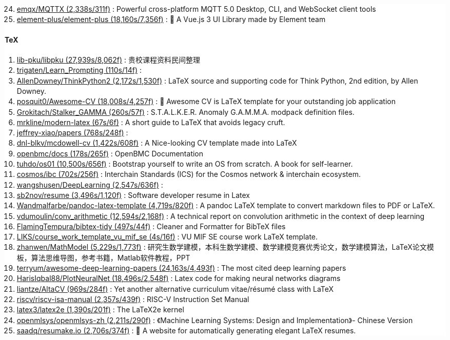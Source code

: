 24. [emqx/MQTTX (2,338s/311f)](https://github.com/emqx/MQTTX) : Powerful cross-platform MQTT 5.0 Desktop, CLI, and WebSocket client tools
25. [element-plus/element-plus (18,160s/7,356f)](https://github.com/element-plus/element-plus) : 🎉 A Vue.js 3 UI Library made by Element team

#### TeX
1. [lib-pku/libpku (27,939s/8,062f)](https://github.com/lib-pku/libpku) : 贵校课程资料民间整理
2. [trigaten/Learn_Prompting (110s/14f)](https://github.com/trigaten/Learn_Prompting) : 
3. [AllenDowney/ThinkPython2 (2,172s/1,530f)](https://github.com/AllenDowney/ThinkPython2) : LaTeX source and supporting code for Think Python, 2nd edition, by Allen Downey.
4. [posquit0/Awesome-CV (18,008s/4,257f)](https://github.com/posquit0/Awesome-CV) : 📄 Awesome CV is LaTeX template for your outstanding job application
5. [Grokitach/Stalker_GAMMA (260s/57f)](https://github.com/Grokitach/Stalker_GAMMA) : S.T.A.L.K.E.R. Anomaly G.A.M.M.A. modpack definition files.
6. [mrkline/modern-latex (67s/6f)](https://github.com/mrkline/modern-latex) : A short guide to LaTeX that avoids legacy cruft.
7. [jeffrey-xiao/papers (768s/248f)](https://github.com/jeffrey-xiao/papers) : 
8. [dnl-blkv/mcdowell-cv (1,422s/608f)](https://github.com/dnl-blkv/mcdowell-cv) : A Nice-looking CV template made into LaTeX
9. [openbmc/docs (178s/265f)](https://github.com/openbmc/docs) : OpenBMC Documentation
10. [tuhdo/os01 (10,500s/656f)](https://github.com/tuhdo/os01) : Bootstrap yourself to write an OS from scratch. A book for self-learner.
11. [cosmos/ibc (702s/256f)](https://github.com/cosmos/ibc) : Interchain Standards (ICS) for the Cosmos network & interchain ecosystem.
12. [wangshusen/DeepLearning (2,547s/636f)](https://github.com/wangshusen/DeepLearning) : 
13. [sb2nov/resume (3,496s/1,120f)](https://github.com/sb2nov/resume) : Software developer resume in Latex
14. [Wandmalfarbe/pandoc-latex-template (4,719s/820f)](https://github.com/Wandmalfarbe/pandoc-latex-template) : A pandoc LaTeX template to convert markdown files to PDF or LaTeX.
15. [vdumoulin/conv_arithmetic (12,594s/2,168f)](https://github.com/vdumoulin/conv_arithmetic) : A technical report on convolution arithmetic in the context of deep learning
16. [FlamingTempura/bibtex-tidy (497s/44f)](https://github.com/FlamingTempura/bibtex-tidy) : Cleaner and Formatter for BibTeX files
17. [LIKS/course_work_template_vu_mif_se (4s/16f)](https://github.com/LIKS/course_work_template_vu_mif_se) : VU MIF SE course work LaTeX template.
18. [zhanwen/MathModel (5,229s/1,773f)](https://github.com/zhanwen/MathModel) : 研究生数学建模，本科生数学建模、数学建模竞赛优秀论文，数学建模算法，LaTeX论文模板，算法思维导图，参考书籍，Matlab软件教程，PPT
19. [terryum/awesome-deep-learning-papers (24,163s/4,493f)](https://github.com/terryum/awesome-deep-learning-papers) : The most cited deep learning papers
20. [HarisIqbal88/PlotNeuralNet (18,496s/2,548f)](https://github.com/HarisIqbal88/PlotNeuralNet) : Latex code for making neural networks diagrams
21. [liantze/AltaCV (969s/284f)](https://github.com/liantze/AltaCV) : Yet another alternative curriculum vitae/résumé class with LaTeX
22. [riscv/riscv-isa-manual (2,357s/439f)](https://github.com/riscv/riscv-isa-manual) : RISC-V Instruction Set Manual
23. [latex3/latex2e (1,390s/201f)](https://github.com/latex3/latex2e) : The LaTeX2e kernel
24. [openmlsys/openmlsys-zh (2,211s/290f)](https://github.com/openmlsys/openmlsys-zh) : 《Machine Learning Systems: Design and Implementation》- Chinese Version
25. [saadq/resumake.io (2,706s/374f)](https://github.com/saadq/resumake.io) : 📝 A website for automatically generating elegant LaTeX resumes.
